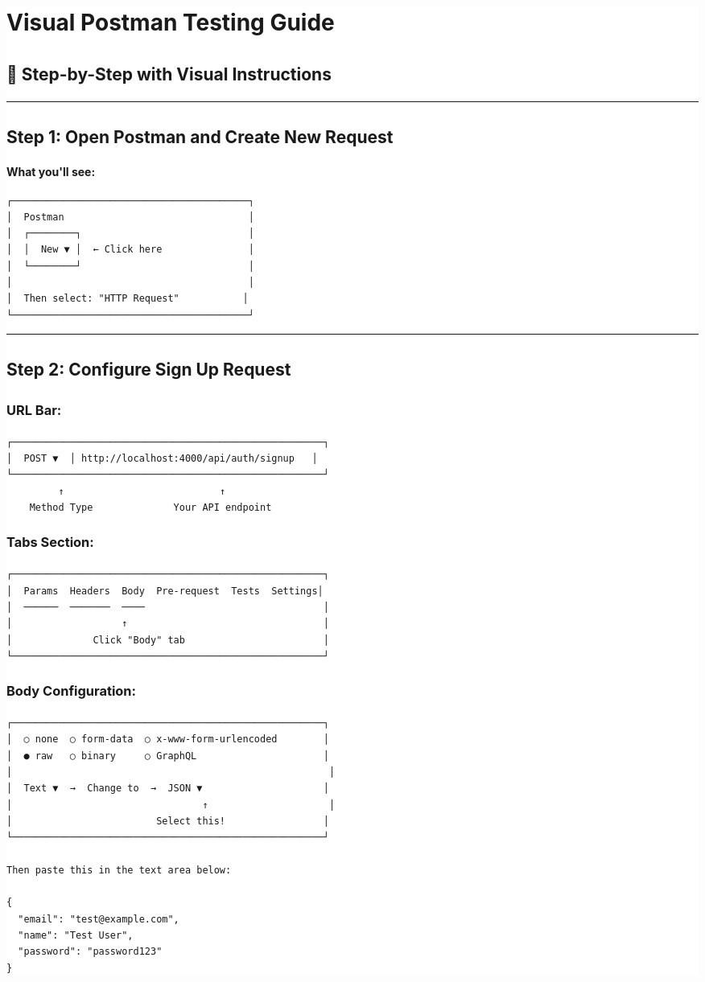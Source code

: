 # Visual Postman Testing Guide

## 📸 Step-by-Step with Visual Instructions

---

## Step 1: Open Postman and Create New Request

**What you'll see:**
```
┌─────────────────────────────────────────┐
│  Postman                                │
│  ┌────────┐                             │
│  │  New ▼ │  ← Click here               │
│  └────────┘                             │
│                                         │
│  Then select: "HTTP Request"           │
└─────────────────────────────────────────┘
```

---

## Step 2: Configure Sign Up Request

### URL Bar:
```
┌──────────────────────────────────────────────────────┐
│  POST ▼  │ http://localhost:4000/api/auth/signup   │
└──────────────────────────────────────────────────────┘
         ↑                           ↑
    Method Type              Your API endpoint
```

### Tabs Section:
```
┌──────────────────────────────────────────────────────┐
│  Params  Headers  Body  Pre-request  Tests  Settings│
│  ──────  ───────  ────                               │
│                   ↑                                  │
│              Click "Body" tab                        │
└──────────────────────────────────────────────────────┘
```

### Body Configuration:
```
┌──────────────────────────────────────────────────────┐
│  ○ none  ○ form-data  ○ x-www-form-urlencoded        │
│  ● raw   ○ binary     ○ GraphQL                      │
│                                                       │
│  Text ▼  →  Change to  →  JSON ▼                     │
│                                 ↑                     │
│                         Select this!                 │
└──────────────────────────────────────────────────────┘

Then paste this in the text area below:

{
  "email": "test@example.com",
  "name": "Test User",
  "password": "password123"
}
```